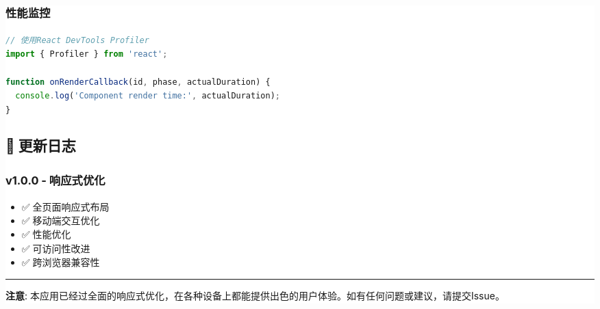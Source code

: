 ### 性能监控
```typescript
// 使用React DevTools Profiler
import { Profiler } from 'react';

function onRenderCallback(id, phase, actualDuration) {
  console.log('Component render time:', actualDuration);
}
```

## 📝 更新日志

### v1.0.0 - 响应式优化
- ✅ 全页面响应式布局
- ✅ 移动端交互优化
- ✅ 性能优化
- ✅ 可访问性改进
- ✅ 跨浏览器兼容性

---

**注意**: 本应用已经过全面的响应式优化，在各种设备上都能提供出色的用户体验。如有任何问题或建议，请提交Issue。 